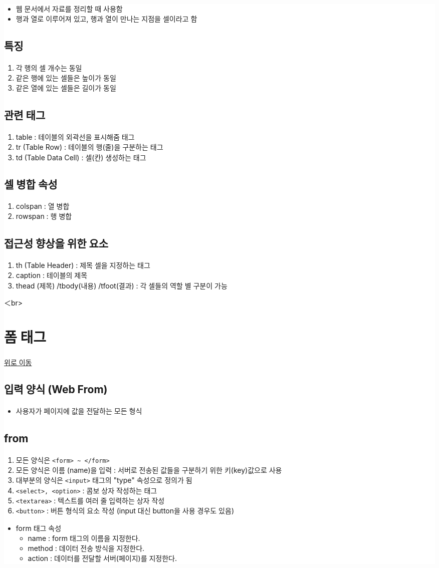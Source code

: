 - 웹 문서에서 자료를 정리할 때 사용함
- 행과 열로 이루어져 있고, 행과 열이 만나는 지점을 셀이라고 함

## 특징

1. 각 행의 셀 개수는 동일
2. 같은 행에 있는 셀들은 높이가 동일
3. 같은 열에 있는 셀들은 길이가 동일

## 관련 태그

1. table : 테이블의 외곽선을 표시해줌 태그
2. tr (Table Row) : 테이블의 행(줄)을 구분하는 태그
3. td (Table Data Cell) : 셀(칸) 생성하는 태그

## 셀 병합 속성

1. colspan : 열 병합 
2. rowspan : 행 병합 

## 접근성 향상을 위한 요소

1. th (Table Header) : 제목 셀을 지정하는 태그
2. caption : 테이블의 제목
3. thead (제목) /tbody(내용)  /tfoot(결과) : 각 셀들의 역할 별 구분이 가능

＜br>

# 폼 태그

[위로 이동](#목차)

## 입력 양식 (Web From)

- 사용자가 페이지에 값을 전달하는 모든 형식

## from

1. 모든 양식은 `<form> ~ </form>`
2. 모든 양식은 이름 (name)을 입력 : 서버로 전송된 값들을 구분하기 위한 키(key)값으로 사용
3. 대부분의 양식은 `<input>` 태그의 "type" 속성으로 정의가 됨
4. `<select>, <option>` : 콤보 상자 작성하는 태그
5. `<textarea>` : 텍스트를 여러 줄 입력하는 상자 작성
6. `<button>` : 버튼 형식의 요소 작성 (input 대신 button을 사용 경우도 있음)

- form 태그 속성
  - name : form 태그의 이름을 지정한다.
  - method : 데이터 전송 방식을 지정한다.
  - action : 데이터를 전달할 서버(페이지)를 지정한다.
